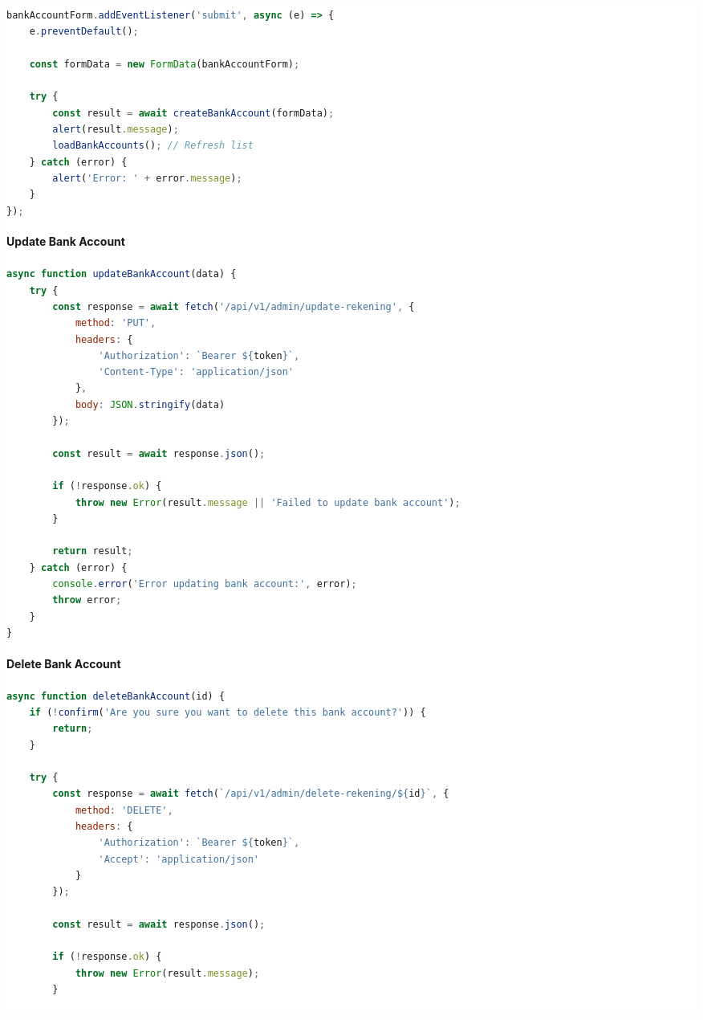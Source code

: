 ```javascript
bankAccountForm.addEventListener('submit', async (e) => {
    e.preventDefault();
    
    const formData = new FormData(bankAccountForm);
    
    try {
        const result = await createBankAccount(formData);
        alert(result.message);
        loadBankAccounts(); // Refresh list
    } catch (error) {
        alert('Error: ' + error.message);
    }
});
```

#### Update Bank Account
```javascript
async function updateBankAccount(data) {
    try {
        const response = await fetch('/api/v1/admin/update-rekening', {
            method: 'PUT',
            headers: {
                'Authorization': `Bearer ${token}`,
                'Content-Type': 'application/json'
            },
            body: JSON.stringify(data)
        });
        
        const result = await response.json();
        
        if (!response.ok) {
            throw new Error(result.message || 'Failed to update bank account');
        }
        
        return result;
    } catch (error) {
        console.error('Error updating bank account:', error);
        throw error;
    }
}
```

#### Delete Bank Account
```javascript
async function deleteBankAccount(id) {
    if (!confirm('Are you sure you want to delete this bank account?')) {
        return;
    }
    
    try {
        const response = await fetch(`/api/v1/admin/delete-rekening/${id}`, {
            method: 'DELETE',
            headers: {
                'Authorization': `Bearer ${token}`,
                'Accept': 'application/json'
            }
        });
        
        const result = await response.json();
        
        if (!response.ok) {
            throw new Error(result.message);
        }
        
```